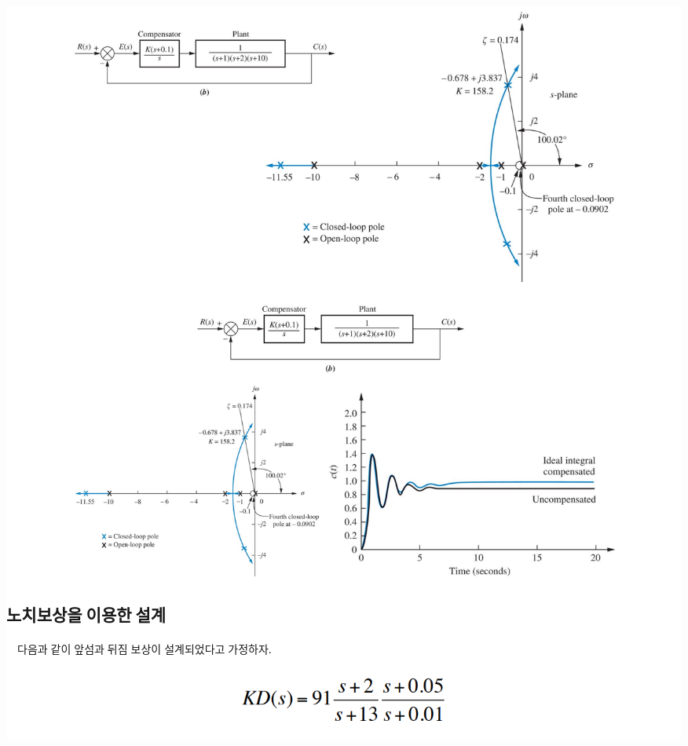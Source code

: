<p align="center"><img src="/assets/img/Automatic-Control-Systems/5장-근궤적-설계법/4-19.png" width="700"></p>

<p align="center"><img src="/assets/img/Automatic-Control-Systems/5장-근궤적-설계법/4-20.png" width="700"></p>

노치보상을 이용한 설계
------
　다음과 같이 앞섬과 뒤짐 보상이 설계되었다고 가정하자.<br/>
<p align="center"><img src="/assets/img/Automatic-Control-Systems/5장-근궤적-설계법/4-21.png" width="300"></p>
